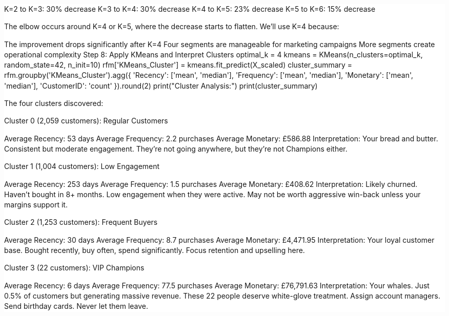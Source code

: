 K=2 to K=3: 30% decrease
K=3 to K=4: 30% decrease
K=4 to K=5: 23% decrease
K=5 to K=6: 15% decrease

The elbow occurs around K=4 or K=5, where the decrease starts to flatten. We’ll use K=4 because:

The improvement drops significantly after K=4
Four segments are manageable for marketing campaigns
More segments create operational complexity
Step 8: Apply KMeans and Interpret Clusters
optimal_k = 4
kmeans = KMeans(n_clusters=optimal_k, random_state=42, n_init=10)
rfm['KMeans_Cluster'] = kmeans.fit_predict(X_scaled)
cluster_summary = rfm.groupby('KMeans_Cluster').agg({
    'Recency': ['mean', 'median'],
    'Frequency': ['mean', 'median'],
    'Monetary': ['mean', 'median'],
    'CustomerID': 'count'
}).round(2)
print("Cluster Analysis:")
print(cluster_summary)

The four clusters discovered:

Cluster 0 (2,059 customers): Regular Customers

Average Recency: 53 days
Average Frequency: 2.2 purchases
Average Monetary: £586.88
Interpretation: Your bread and butter. Consistent but moderate engagement. They’re not going anywhere, but they’re not Champions either.

Cluster 1 (1,004 customers): Low Engagement

Average Recency: 253 days
Average Frequency: 1.5 purchases
Average Monetary: £408.62
Interpretation: Likely churned. Haven’t bought in 8+ months. Low engagement when they were active. May not be worth aggressive win-back unless your margins support it.

Cluster 2 (1,253 customers): Frequent Buyers

Average Recency: 30 days
Average Frequency: 8.7 purchases
Average Monetary: £4,471.95
Interpretation: Your loyal customer base. Bought recently, buy often, spend significantly. Focus retention and upselling here.

Cluster 3 (22 customers): VIP Champions

Average Recency: 6 days
Average Frequency: 77.5 purchases
Average Monetary: £76,791.63
Interpretation: Your whales. Just 0.5% of customers but generating massive revenue. These 22 people deserve white-glove treatment. Assign account managers. Send birthday cards. Never let them leave.
